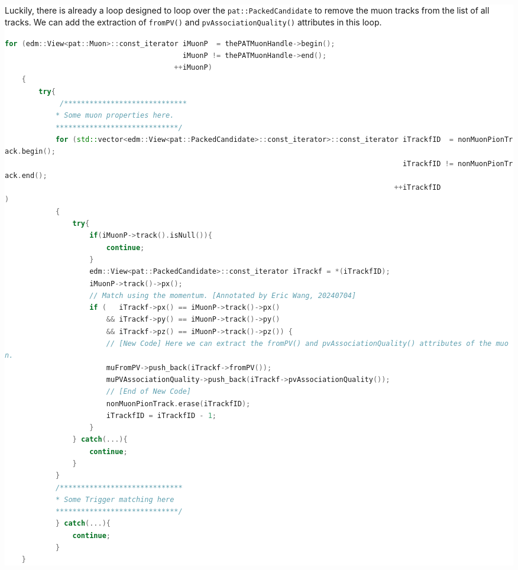 Luckily, there is already a loop designed to loop over the `pat::PackedCandidate` to remove the muon tracks from the list of all tracks. We can add the extraction of `fromPV()` and `pvAssociationQuality()` attributes in this loop.

```cpp
for (edm::View<pat::Muon>::const_iterator iMuonP  = thePATMuonHandle->begin();
		                                  iMuonP != thePATMuonHandle->end();
                                        ++iMuonP)
	{
        try{
		     /*****************************
		    * Some muon properties here.
		    *****************************/
		    for (std::vector<edm::View<pat::PackedCandidate>::const_iterator>::const_iterator iTrackfID  = nonMuonPionTrack.begin();
		                                                                                      iTrackfID != nonMuonPionTrack.end(); 
                                                                                            ++iTrackfID                             )
		    {
                try{
		    	    if(iMuonP->track().isNull()){
		    	    	continue;
		    	    }
		    	    edm::View<pat::PackedCandidate>::const_iterator iTrackf = *(iTrackfID);
		    	    iMuonP->track()->px();
                    // Match using the momentum. [Annotated by Eric Wang, 20240704]                  
		    	    if (   iTrackf->px() == iMuonP->track()->px() 
                        && iTrackf->py() == iMuonP->track()->py() 
                        && iTrackf->pz() == iMuonP->track()->pz()) {
                        // [New Code] Here we can extract the fromPV() and pvAssociationQuality() attributes of the muon.
                        muFromPV->push_back(iTrackf->fromPV());
                        muPVAssociationQuality->push_back(iTrackf->pvAssociationQuality());
                        // [End of New Code]
		    	    	nonMuonPionTrack.erase(iTrackfID);
		    	    	iTrackfID = iTrackfID - 1;
		    	    }
                } catch(...){
                    continue;
                }
		    }
		    /*****************************
		    * Some Trigger matching here
		    *****************************/
            } catch(...){
                continue;
            }
	}
```
